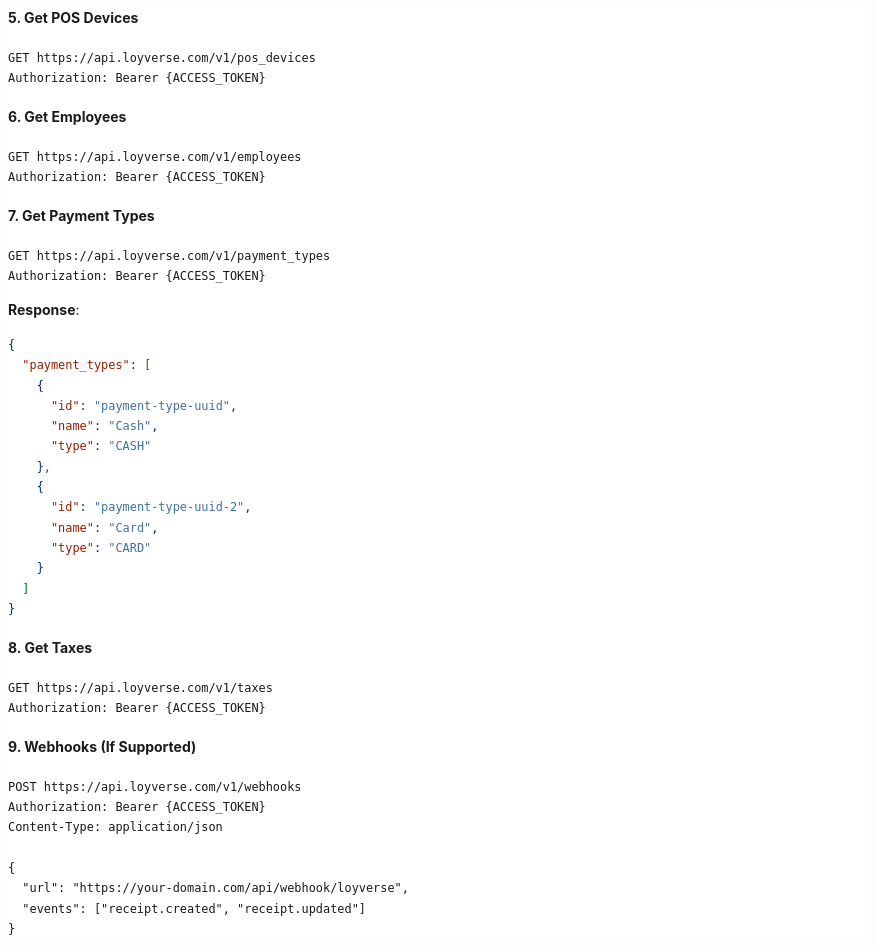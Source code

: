 #### 5. Get POS Devices

```http
GET https://api.loyverse.com/v1/pos_devices
Authorization: Bearer {ACCESS_TOKEN}
```

#### 6. Get Employees

```http
GET https://api.loyverse.com/v1/employees
Authorization: Bearer {ACCESS_TOKEN}
```

#### 7. Get Payment Types

```http
GET https://api.loyverse.com/v1/payment_types
Authorization: Bearer {ACCESS_TOKEN}
```

**Response**:
```json
{
  "payment_types": [
    {
      "id": "payment-type-uuid",
      "name": "Cash",
      "type": "CASH"
    },
    {
      "id": "payment-type-uuid-2",
      "name": "Card",
      "type": "CARD"
    }
  ]
}
```

#### 8. Get Taxes

```http
GET https://api.loyverse.com/v1/taxes
Authorization: Bearer {ACCESS_TOKEN}
```

#### 9. Webhooks (If Supported)

```http
POST https://api.loyverse.com/v1/webhooks
Authorization: Bearer {ACCESS_TOKEN}
Content-Type: application/json

{
  "url": "https://your-domain.com/api/webhook/loyverse",
  "events": ["receipt.created", "receipt.updated"]
}
```

